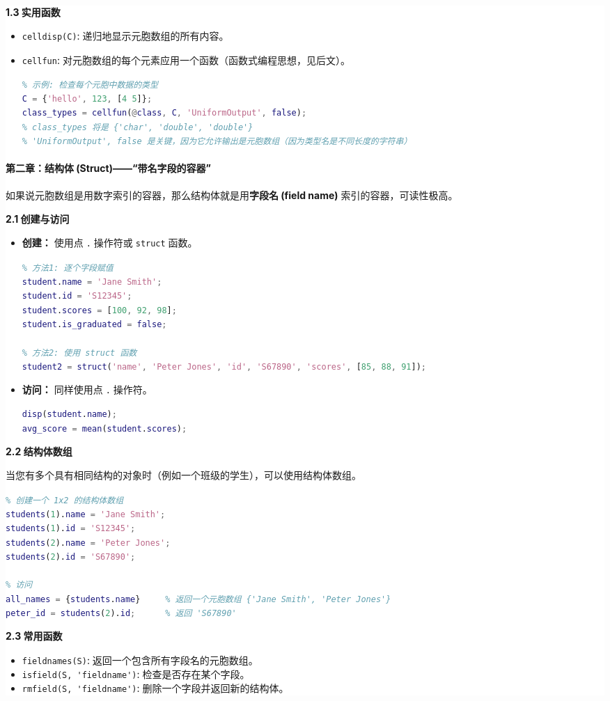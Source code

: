 **1.3 实用函数**

*   `celldisp(C)`: 递归地显示元胞数组的所有内容。
*   `cellfun`: 对元胞数组的每个元素应用一个函数（函数式编程思想，见后文）。

    ```matlab
    % 示例: 检查每个元胞中数据的类型
    C = {'hello', 123, [4 5]};
    class_types = cellfun(@class, C, 'UniformOutput', false);
    % class_types 将是 {'char', 'double', 'double'}
    % 'UniformOutput', false 是关键，因为它允许输出是元胞数组（因为类型名是不同长度的字符串）
    ```

#### **第二章：结构体 (Struct)——“带名字段的容器”**

如果说元胞数组是用数字索引的容器，那么结构体就是用**字段名 (field name)** 索引的容器，可读性极高。

**2.1 创建与访问**

*   **创建：** 使用点 `.` 操作符或 `struct` 函数。

    ```matlab
    % 方法1: 逐个字段赋值
    student.name = 'Jane Smith';
    student.id = 'S12345';
    student.scores = [100, 92, 98];
    student.is_graduated = false;

    % 方法2: 使用 struct 函数
    student2 = struct('name', 'Peter Jones', 'id', 'S67890', 'scores', [85, 88, 91]);
    ```

*   **访问：** 同样使用点 `.` 操作符。

    ```matlab
    disp(student.name);
    avg_score = mean(student.scores);
    ```

**2.2 结构体数组**

当您有多个具有相同结构的对象时（例如一个班级的学生），可以使用结构体数组。

```matlab
% 创建一个 1x2 的结构体数组
students(1).name = 'Jane Smith';
students(1).id = 'S12345';
students(2).name = 'Peter Jones';
students(2).id = 'S67890';

% 访问
all_names = {students.name}     % 返回一个元胞数组 {'Jane Smith', 'Peter Jones'}
peter_id = students(2).id;      % 返回 'S67890'
```

**2.3 常用函数**

*   `fieldnames(S)`: 返回一个包含所有字段名的元胞数组。
*   `isfield(S, 'fieldname')`: 检查是否存在某个字段。
*   `rmfield(S, 'fieldname')`: 删除一个字段并返回新的结构体。
